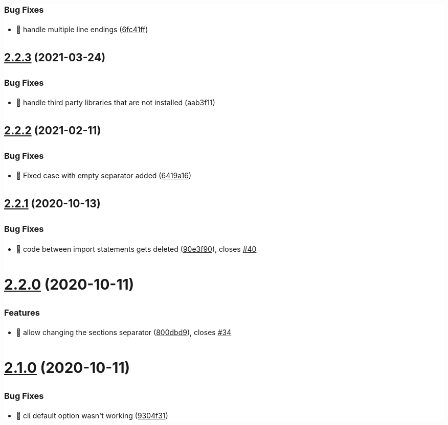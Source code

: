 
### Bug Fixes

* 🐛 handle multiple line endings ([6fc41ff](https://github.com/kreuzerk/import-conductor/commit/6fc41ff46224ffff33a0aa47c457667c672e5ac3))

## [2.2.3](https://github.com/kreuzerk/import-conductor/compare/v2.2.2...v2.2.3) (2021-03-24)


### Bug Fixes

* 🐛 handle third party libraries that are not installed ([aab3f11](https://github.com/kreuzerk/import-conductor/commit/aab3f1104de88dbdadd8a84f2cf42f32cd8ee75a))

## [2.2.2](https://github.com/kreuzerk/import-conductor/compare/v2.2.1...v2.2.2) (2021-02-11)


### Bug Fixes

* 🐛 Fixed case with empty separator added ([6419a16](https://github.com/kreuzerk/import-conductor/commit/6419a161dfb30ea8d1e525623577700a8b901f3d))

## [2.2.1](https://github.com/kreuzerk/import-conductor/compare/v2.2.0...v2.2.1) (2020-10-13)


### Bug Fixes

* 🐛 code between import statements gets deleted ([90e3f90](https://github.com/kreuzerk/import-conductor/commit/90e3f90dba286f718037eab8b345519a04629e57)), closes [#40](https://github.com/kreuzerk/import-conductor/issues/40)

# [2.2.0](https://github.com/kreuzerk/import-conductor/compare/v2.1.0...v2.2.0) (2020-10-11)


### Features

* 🎸 allow changing the sections separator ([800dbd9](https://github.com/kreuzerk/import-conductor/commit/800dbd9202d1c49bdb2660affc2746afaba884bf)), closes [#34](https://github.com/kreuzerk/import-conductor/issues/34)

# [2.1.0](https://github.com/kreuzerk/import-conductor/compare/v2.0.3...v2.1.0) (2020-10-11)

### Bug Fixes

- 🐛 cli default option wasn't working ([9304f31](https://github.com/kreuzerk/import-conductor/commit/9304f316f9b9d7ec38b32be1d6b239275ca8cef3))
